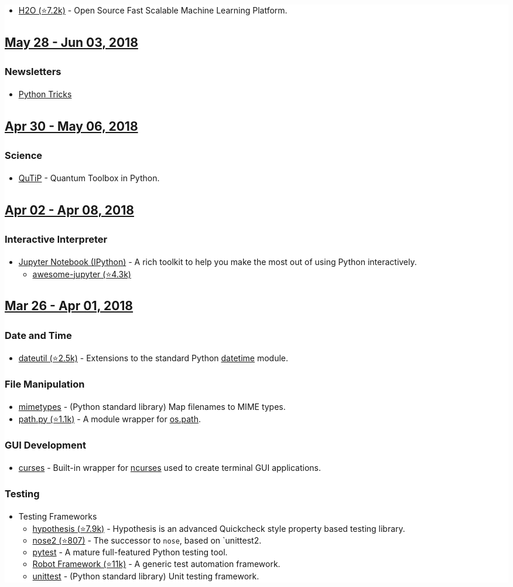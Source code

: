*   [H2O (⭐7.2k)](https://github.com/h2oai/h2o-3) - Open Source Fast Scalable Machine Learning Platform.

## [May 28 - Jun 03, 2018](/content/2018/22/README.md)

### Newsletters

*   [Python Tricks](https://realpython.com/python-tricks/)

## [Apr 30 - May 06, 2018](/content/2018/18/README.md)

### Science

*   [QuTiP](http://qutip.org/) - Quantum Toolbox in Python.

## [Apr 02 - Apr 08, 2018](/content/2018/14/README.md)

### Interactive Interpreter

*   [Jupyter Notebook (IPython)](https://jupyter.org) - A rich toolkit to help you make the most out of using Python interactively.
    *   [awesome-jupyter (⭐4.3k)](https://github.com/markusschanta/awesome-jupyter)

## [Mar 26 - Apr 01, 2018](/content/2018/13/README.md)

### Date and Time

*   [dateutil (⭐2.5k)](https://github.com/dateutil/dateutil) - Extensions to the standard Python [datetime](https://docs.python.org/3/library/datetime.html) module.

### File Manipulation

*   [mimetypes](https://docs.python.org/3/library/mimetypes.html) - (Python standard library) Map filenames to MIME types.
*   [path.py (⭐1.1k)](https://github.com/jaraco/path.py) - A module wrapper for [os.path](https://docs.python.org/3/library/os.path.html).

### GUI Development

*   [curses](https://docs.python.org/3/library/curses.html) - Built-in wrapper for [ncurses](http://www.gnu.org/software/ncurses/) used to create terminal GUI applications.

### Testing

*   Testing Frameworks
    *   [hypothesis (⭐7.9k)](https://github.com/HypothesisWorks/hypothesis) - Hypothesis is an advanced Quickcheck style property based testing library.
    *   [nose2 (⭐807)](https://github.com/nose-devs/nose2) - The successor to `nose`, based on \`unittest2.
    *   [pytest](https://docs.pytest.org/en/latest/) - A mature full-featured Python testing tool.
    *   [Robot Framework (⭐11k)](https://github.com/robotframework/robotframework) - A generic test automation framework.
    *   [unittest](https://docs.python.org/3/library/unittest.html) - (Python standard library) Unit testing framework.
